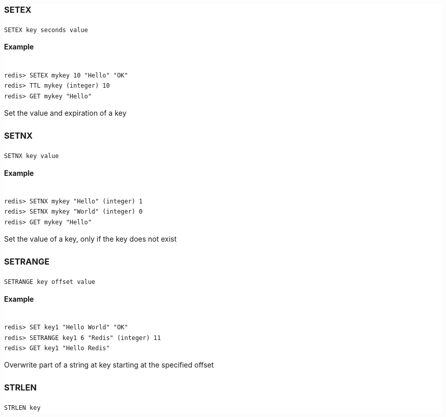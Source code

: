 
### SETEX 

```
SETEX key seconds value
```

**Example**

```shell

redis> SETEX mykey 10 "Hello" "OK" 
redis> TTL mykey (integer) 10 
redis> GET mykey "Hello"

```
Set the value and expiration of a key


### SETNX 

```
SETNX key value
```

**Example**

```shell

redis> SETNX mykey "Hello" (integer) 1 
redis> SETNX mykey "World" (integer) 0 
redis> GET mykey "Hello"

```
Set the value of a key, only if the key does not exist


### SETRANGE 

```
SETRANGE key offset value
```

**Example**

```shell

redis> SET key1 "Hello World" "OK" 
redis> SETRANGE key1 6 "Redis" (integer) 11 
redis> GET key1 "Hello Redis"

```
Overwrite part of a string at key starting at the specified offset


### STRLEN 

```
STRLEN key
```
